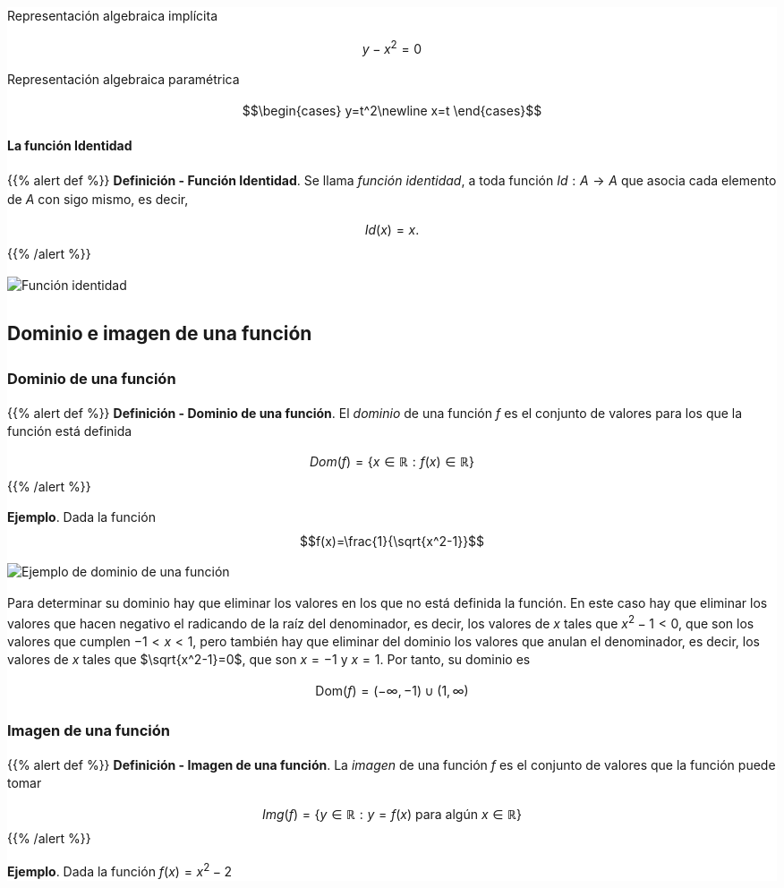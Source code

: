 Representación algebraica implícita

$$y-x^2=0$$

Representación algebraica paramétrica

$$\begin{cases}
y=t^2\newline
x=t
\end{cases}$$

#### La función Identidad

{{% alert def %}}
**Definición - Función Identidad**. Se llama *función identidad*, a toda función $Id: A\rightarrow A$ que asocia cada elemento de $A$ con sigo mismo, es decir,

$$Id(x)=x.$$
{{% /alert %}}

<img src="../img/funciones_elementales/funcion_identidad.png" width="300px" alt="Función identidad" />

## Dominio e imagen de una función

### Dominio de una función

{{% alert def %}}
**Definición - Dominio de una función**. El *dominio* de una función $f$ es el conjunto de valores para los que la función está definida

$$Dom(f)=\{x\in \mathbb{R}: f(x)\in \mathbb{R}\}$$
{{% /alert %}}

**Ejemplo**. Dada la función $$f(x)=\frac{1}{\sqrt{x^2-1}}$$

<img src="../img/funciones_elementales/ejemplo_dominio.png" width="450px" alt="Ejemplo de dominio de una función" />

Para determinar su dominio hay que eliminar los valores en los que no está definida la función. En este caso hay que eliminar los valores que hacen negativo el radicando de la raíz del denominador, es decir, los valores de $x$ tales que $x^2-1<0$, que son los valores que cumplen $-1<x<1$, pero también hay que eliminar del dominio los valores que anulan el denominador, es decir, los valores de $x$ tales que $\sqrt{x^2-1}=0$, que son $x=-1$ y $x=1$. Por tanto, su dominio es

$$\mbox{Dom}(f)=(-\infty,-1)\cup(1,\infty)$$

### Imagen de una función

{{% alert def %}}
**Definición - Imagen de una función**. La *imagen* de una función $f$ es el conjunto de valores que la función puede tomar

$$Img(f)=\{y\in \mathbb{R}: y=f(x) \mbox{ para algún } x\in\mathbb{R}\}$$
{{% /alert %}}

**Ejemplo**. Dada la función $f(x)=x^2-2$
